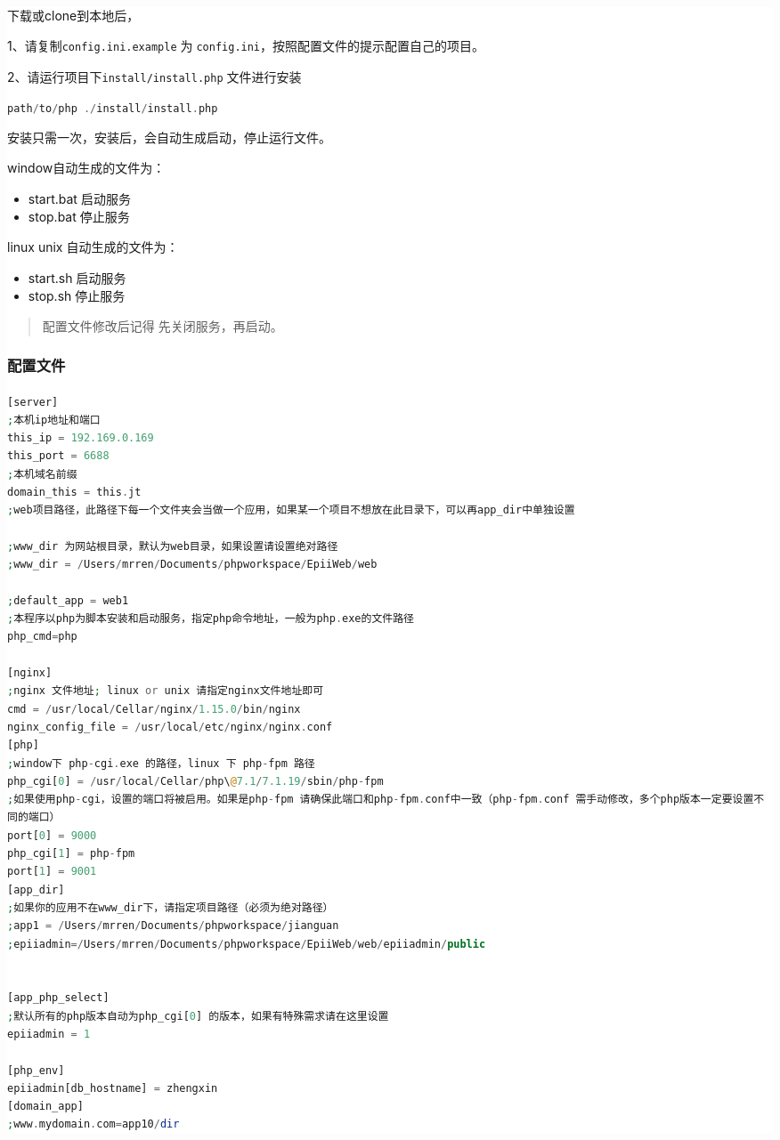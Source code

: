 下载或clone到本地后，

1、请复制`config.ini.example` 为 `config.ini`，按照配置文件的提示配置自己的项目。

2、请运行项目下`install/install.php` 文件进行安装
```php
path/to/php ./install/install.php
```

安装只需一次，安装后，会自动生成启动，停止运行文件。

window自动生成的文件为：

- start.bat 启动服务
- stop.bat  停止服务

linux unix 自动生成的文件为：

- start.sh 启动服务
- stop.sh  停止服务

> 配置文件修改后记得 先关闭服务，再启动。

### 配置文件

```php
[server]
;本机ip地址和端口
this_ip = 192.169.0.169
this_port = 6688
;本机域名前缀
domain_this = this.jt
;web项目路径，此路径下每一个文件夹会当做一个应用，如果某一个项目不想放在此目录下，可以再app_dir中单独设置

;www_dir 为网站根目录，默认为web目录，如果设置请设置绝对路径
;www_dir = /Users/mrren/Documents/phpworkspace/EpiiWeb/web

;default_app = web1
;本程序以php为脚本安装和启动服务，指定php命令地址，一般为php.exe的文件路径
php_cmd=php

[nginx]
;nginx 文件地址; linux or unix 请指定nginx文件地址即可
cmd = /usr/local/Cellar/nginx/1.15.0/bin/nginx
nginx_config_file = /usr/local/etc/nginx/nginx.conf
[php]
;window下 php-cgi.exe 的路径，linux 下 php-fpm 路径
php_cgi[0] = /usr/local/Cellar/php\@7.1/7.1.19/sbin/php-fpm
;如果使用php-cgi，设置的端口将被启用。如果是php-fpm 请确保此端口和php-fpm.conf中一致（php-fpm.conf 需手动修改，多个php版本一定要设置不同的端口）
port[0] = 9000
php_cgi[1] = php-fpm
port[1] = 9001
[app_dir]
;如果你的应用不在www_dir下，请指定项目路径（必须为绝对路径）
;app1 = /Users/mrren/Documents/phpworkspace/jianguan
;epiiadmin=/Users/mrren/Documents/phpworkspace/EpiiWeb/web/epiiadmin/public


[app_php_select]
;默认所有的php版本自动为php_cgi[0] 的版本，如果有特殊需求请在这里设置
epiiadmin = 1

[php_env]
epiiadmin[db_hostname] = zhengxin
[domain_app]
;www.mydomain.com=app10/dir
```
